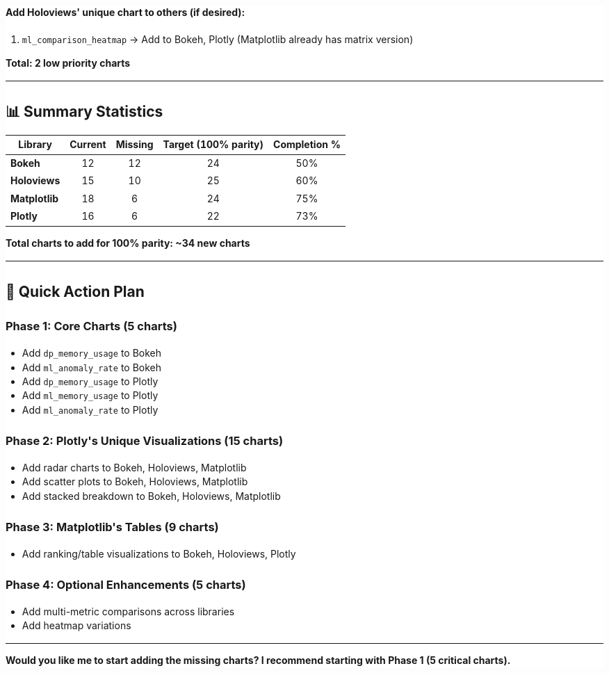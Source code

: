 #### Add Holoviews' unique chart to others (if desired):
1. `ml_comparison_heatmap` → Add to Bokeh, Plotly (Matplotlib already has matrix version)

**Total: 2 low priority charts**

---

## 📊 Summary Statistics

| Library | Current | Missing | Target (100% parity) | Completion % |
|---------|:-------:|:-------:|:--------------------:|:------------:|
| **Bokeh** | 12 | 12 | 24 | 50% |
| **Holoviews** | 15 | 10 | 25 | 60% |
| **Matplotlib** | 18 | 6 | 24 | 75% |
| **Plotly** | 16 | 6 | 22 | 73% |

**Total charts to add for 100% parity: ~34 new charts**

---

## 🎯 Quick Action Plan

### Phase 1: Core Charts (5 charts)
- Add `dp_memory_usage` to Bokeh
- Add `ml_anomaly_rate` to Bokeh  
- Add `dp_memory_usage` to Plotly
- Add `ml_memory_usage` to Plotly
- Add `ml_anomaly_rate` to Plotly

### Phase 2: Plotly's Unique Visualizations (15 charts)
- Add radar charts to Bokeh, Holoviews, Matplotlib
- Add scatter plots to Bokeh, Holoviews, Matplotlib
- Add stacked breakdown to Bokeh, Holoviews, Matplotlib

### Phase 3: Matplotlib's Tables (9 charts)
- Add ranking/table visualizations to Bokeh, Holoviews, Plotly

### Phase 4: Optional Enhancements (5 charts)
- Add multi-metric comparisons across libraries
- Add heatmap variations

---

**Would you like me to start adding the missing charts? I recommend starting with Phase 1 (5 critical charts).**


